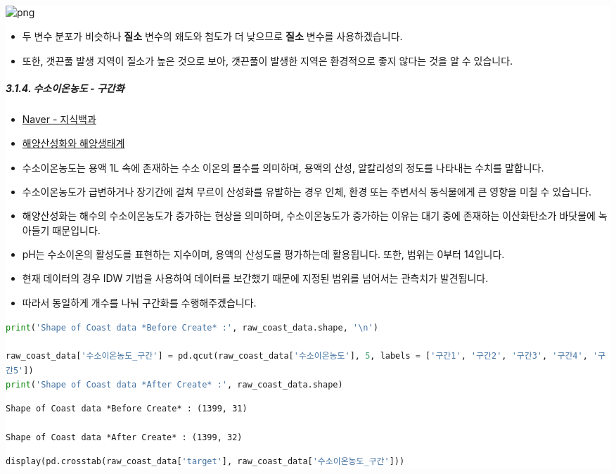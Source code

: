     


    
![png](output_53_1.png)
    


- 두 변수 분포가 비슷하나 **질소** 변수의 왜도와 첨도가 더 낮으므로 **질소** 변수를 사용하겠습니다.


- 또한, 갯끈풀 발생 지역이 질소가 높은 것으로 보아, 갯끈풀이 발생한 지역은 환경적으로 좋지 않다는 것을 알 수 있습니다.

##### 3.1.4. 수소이온농도 - 구간화

- [Naver - 지식백과](https://terms.naver.com/entry.naver?docId=5145248&cid=61234&categoryId=61234)


- [해양산성화와 해양생태계](file:///C:/Users/KCG/Downloads/%ED%95%B4%EC%96%91%EC%82%B0%EC%84%B1%ED%99%94%EC%99%80%20%ED%95%B4%EC%96%91%EC%83%9D%ED%83%9C%EA%B3%84_%EB%B6%84%EC%84%9D%EB%B3%B4%EA%B3%A0%EC%84%9C_%EA%B9%80%EC%A3%BC%EC%98%81.pdf)

- 수소이온농도는 용액 1L 속에 존재하는 수소 이온의 몰수를 의미하며, 용액의 산성, 알칼리성의 정도를 나타내는 수치를 말합니다.


- 수소이온농도가 급변하거나 장기간에 걸쳐 무르이 산성화를 유발하는 경우 인체, 환경 또는 주변서식 동식물에게 큰 영향을 미칠 수 있습니다.


- 해양산성화는 해수의 수소이온농도가 증가하는 현상을 의미하며, 수소이온농도가 증가하는 이유는 대기 중에 존재하는 이산화탄소가 바닷물에 녹아들기 때문입니다.


- pH는 수소이온의 활성도를 표현하는 지수이며, 용액의 산성도를 평가하는데 활용됩니다. 또한, 범위는 0부터 14입니다.


- 현재 데이터의 경우 IDW 기법을 사용하여 데이터를 보간했기 때문에 지정된 범위를 넘어서는 관측치가 발견됩니다.


- 따라서 동일하게 개수를 나눠 구간화를 수행해주겠습니다.


```python
print('Shape of Coast data *Before Create* :', raw_coast_data.shape, '\n')

raw_coast_data['수소이온농도_구간'] = pd.qcut(raw_coast_data['수소이온농도'], 5, labels = ['구간1', '구간2', '구간3', '구간4', '구간5'])
print('Shape of Coast data *After Create* :', raw_coast_data.shape)
```

    Shape of Coast data *Before Create* : (1399, 31) 
    
    Shape of Coast data *After Create* : (1399, 32)
    


```python
display(pd.crosstab(raw_coast_data['target'], raw_coast_data['수소이온농도_구간']))
```


<div>
<style scoped>
    .dataframe tbody tr th:only-of-type {
        vertical-align: middle;
    }

    .dataframe tbody tr th {
        vertical-align: top;
    }
